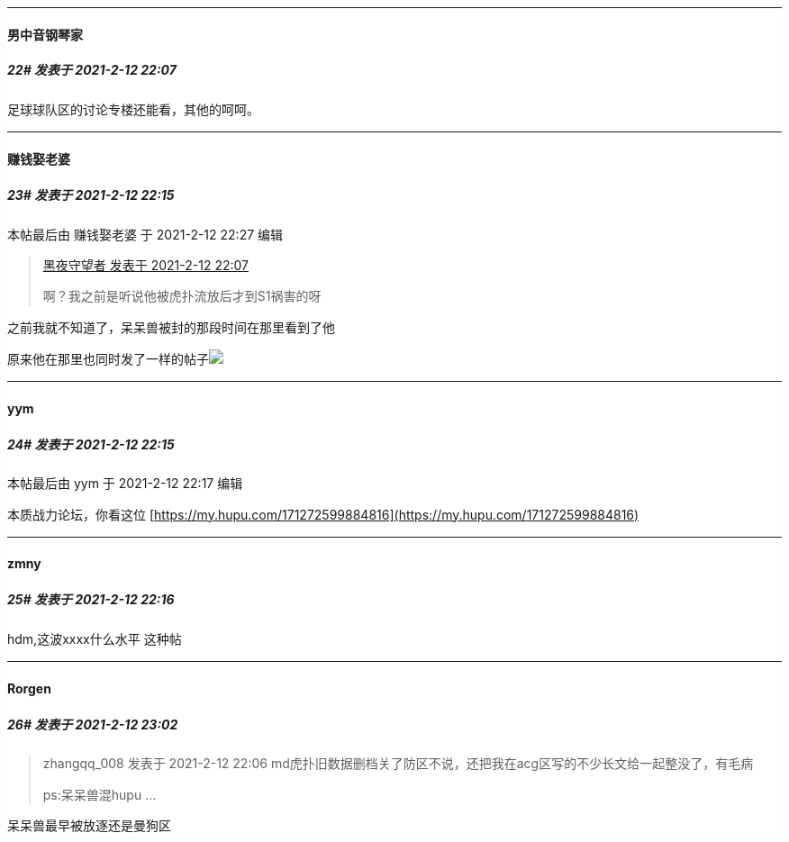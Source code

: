 
-----

####  男中音钢琴家  
##### 22#       发表于 2021-2-12 22:07


足球球队区的讨论专楼还能看，其他的呵呵。


-----

####  赚钱娶老婆  
##### 23#       发表于 2021-2-12 22:15


 本帖最后由 赚钱娶老婆 于 2021-2-12 22:27 编辑 
<blockquote><a href="httphttps://bbs.saraba1st.com/2b/forum.php?mod=redirect&amp;goto=findpost&amp;pid=50318919&amp;ptid=1987609" target="_blank">黑夜守望者 发表于 2021-2-12 22:07</a>

啊？我之前是听说他被虎扑流放后才到S1祸害的呀</blockquote>
之前我就不知道了，呆呆兽被封的那段时间在那里看到了他

原来他在那里也同时发了一样的帖子<img src="https://static.saraba1st.com/image/smiley/face2017/034.png" referrerpolicy="no-referrer">


-----

####  yym  
##### 24#       发表于 2021-2-12 22:15


 本帖最后由 yym 于 2021-2-12 22:17 编辑 

本质战力论坛，你看这位
[https://my.hupu.com/171272599884816](https://my.hupu.com/171272599884816)


-----

####  zmny  
##### 25#       发表于 2021-2-12 22:16


hdm,这波xxxx什么水平 这种帖


-----

####  Rorgen  
##### 26#       发表于 2021-2-12 23:02


<blockquote>zhangqq_008 发表于 2021-2-12 22:06
md虎扑旧数据删档关了防区不说，还把我在acg区写的不少长文给一起整没了，有毛病


ps:呆呆兽混hupu ...</blockquote>
呆呆兽最早被放逐还是曼狗区
